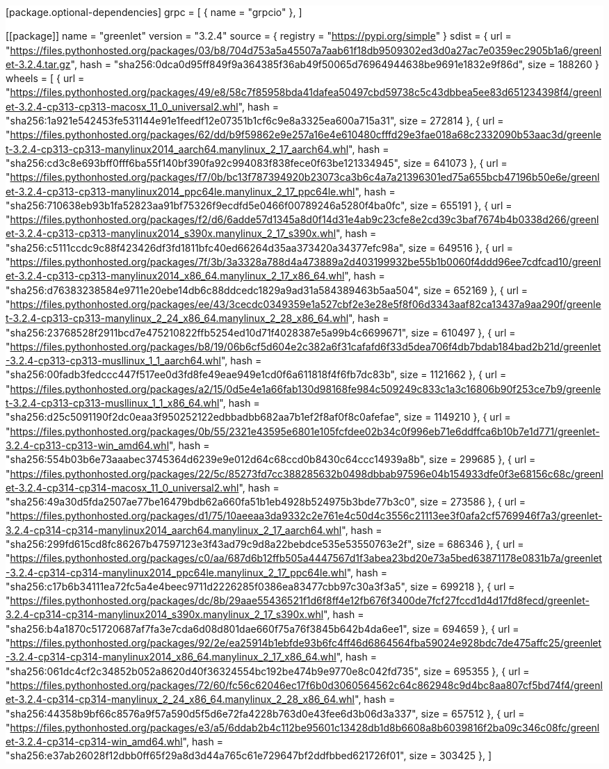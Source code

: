 [package.optional-dependencies]
grpc = [
    { name = "grpcio" },
]

[[package]]
name = "greenlet"
version = "3.2.4"
source = { registry = "https://pypi.org/simple" }
sdist = { url = "https://files.pythonhosted.org/packages/03/b8/704d753a5a45507a7aab61f18db9509302ed3d0a27ac7e0359ec2905b1a6/greenlet-3.2.4.tar.gz", hash = "sha256:0dca0d95ff849f9a364385f36ab49f50065d76964944638be9691e1832e9f86d", size = 188260 }
wheels = [
    { url = "https://files.pythonhosted.org/packages/49/e8/58c7f85958bda41dafea50497cbd59738c5c43dbbea5ee83d651234398f4/greenlet-3.2.4-cp313-cp313-macosx_11_0_universal2.whl", hash = "sha256:1a921e542453fe531144e91e1feedf12e07351b1cf6c9e8a3325ea600a715a31", size = 272814 },
    { url = "https://files.pythonhosted.org/packages/62/dd/b9f59862e9e257a16e4e610480cfffd29e3fae018a68c2332090b53aac3d/greenlet-3.2.4-cp313-cp313-manylinux2014_aarch64.manylinux_2_17_aarch64.whl", hash = "sha256:cd3c8e693bff0fff6ba55f140bf390fa92c994083f838fece0f63be121334945", size = 641073 },
    { url = "https://files.pythonhosted.org/packages/f7/0b/bc13f787394920b23073ca3b6c4a7a21396301ed75a655bcb47196b50e6e/greenlet-3.2.4-cp313-cp313-manylinux2014_ppc64le.manylinux_2_17_ppc64le.whl", hash = "sha256:710638eb93b1fa52823aa91bf75326f9ecdfd5e0466f00789246a5280f4ba0fc", size = 655191 },
    { url = "https://files.pythonhosted.org/packages/f2/d6/6adde57d1345a8d0f14d31e4ab9c23cfe8e2cd39c3baf7674b4b0338d266/greenlet-3.2.4-cp313-cp313-manylinux2014_s390x.manylinux_2_17_s390x.whl", hash = "sha256:c5111ccdc9c88f423426df3fd1811bfc40ed66264d35aa373420a34377efc98a", size = 649516 },
    { url = "https://files.pythonhosted.org/packages/7f/3b/3a3328a788d4a473889a2d403199932be55b1b0060f4ddd96ee7cdfcad10/greenlet-3.2.4-cp313-cp313-manylinux2014_x86_64.manylinux_2_17_x86_64.whl", hash = "sha256:d76383238584e9711e20ebe14db6c88ddcedc1829a9ad31a584389463b5aa504", size = 652169 },
    { url = "https://files.pythonhosted.org/packages/ee/43/3cecdc0349359e1a527cbf2e3e28e5f8f06d3343aaf82ca13437a9aa290f/greenlet-3.2.4-cp313-cp313-manylinux_2_24_x86_64.manylinux_2_28_x86_64.whl", hash = "sha256:23768528f2911bcd7e475210822ffb5254ed10d71f4028387e5a99b4c6699671", size = 610497 },
    { url = "https://files.pythonhosted.org/packages/b8/19/06b6cf5d604e2c382a6f31cafafd6f33d5dea706f4db7bdab184bad2b21d/greenlet-3.2.4-cp313-cp313-musllinux_1_1_aarch64.whl", hash = "sha256:00fadb3fedccc447f517ee0d3fd8fe49eae949e1cd0f6a611818f4f6fb7dc83b", size = 1121662 },
    { url = "https://files.pythonhosted.org/packages/a2/15/0d5e4e1a66fab130d98168fe984c509249c833c1a3c16806b90f253ce7b9/greenlet-3.2.4-cp313-cp313-musllinux_1_1_x86_64.whl", hash = "sha256:d25c5091190f2dc0eaa3f950252122edbbadbb682aa7b1ef2f8af0f8c0afefae", size = 1149210 },
    { url = "https://files.pythonhosted.org/packages/0b/55/2321e43595e6801e105fcfdee02b34c0f996eb71e6ddffca6b10b7e1d771/greenlet-3.2.4-cp313-cp313-win_amd64.whl", hash = "sha256:554b03b6e73aaabec3745364d6239e9e012d64c68ccd0b8430c64ccc14939a8b", size = 299685 },
    { url = "https://files.pythonhosted.org/packages/22/5c/85273fd7cc388285632b0498dbbab97596e04b154933dfe0f3e68156c68c/greenlet-3.2.4-cp314-cp314-macosx_11_0_universal2.whl", hash = "sha256:49a30d5fda2507ae77be16479bdb62a660fa51b1eb4928b524975b3bde77b3c0", size = 273586 },
    { url = "https://files.pythonhosted.org/packages/d1/75/10aeeaa3da9332c2e761e4c50d4c3556c21113ee3f0afa2cf5769946f7a3/greenlet-3.2.4-cp314-cp314-manylinux2014_aarch64.manylinux_2_17_aarch64.whl", hash = "sha256:299fd615cd8fc86267b47597123e3f43ad79c9d8a22bebdce535e53550763e2f", size = 686346 },
    { url = "https://files.pythonhosted.org/packages/c0/aa/687d6b12ffb505a4447567d1f3abea23bd20e73a5bed63871178e0831b7a/greenlet-3.2.4-cp314-cp314-manylinux2014_ppc64le.manylinux_2_17_ppc64le.whl", hash = "sha256:c17b6b34111ea72fc5a4e4beec9711d2226285f0386ea83477cbb97c30a3f3a5", size = 699218 },
    { url = "https://files.pythonhosted.org/packages/dc/8b/29aae55436521f1d6f8ff4e12fb676f3400de7fcf27fccd1d4d17fd8fecd/greenlet-3.2.4-cp314-cp314-manylinux2014_s390x.manylinux_2_17_s390x.whl", hash = "sha256:b4a1870c51720687af7fa3e7cda6d08d801dae660f75a76f3845b642b4da6ee1", size = 694659 },
    { url = "https://files.pythonhosted.org/packages/92/2e/ea25914b1ebfde93b6fc4ff46d6864564fba59024e928bdc7de475affc25/greenlet-3.2.4-cp314-cp314-manylinux2014_x86_64.manylinux_2_17_x86_64.whl", hash = "sha256:061dc4cf2c34852b052a8620d40f36324554bc192be474b9e9770e8c042fd735", size = 695355 },
    { url = "https://files.pythonhosted.org/packages/72/60/fc56c62046ec17f6b0d3060564562c64c862948c9d4bc8aa807cf5bd74f4/greenlet-3.2.4-cp314-cp314-manylinux_2_24_x86_64.manylinux_2_28_x86_64.whl", hash = "sha256:44358b9bf66c8576a9f57a590d5f5d6e72fa4228b763d0e43fee6d3b06d3a337", size = 657512 },
    { url = "https://files.pythonhosted.org/packages/e3/a5/6ddab2b4c112be95601c13428db1d8b6608a8b6039816f2ba09c346c08fc/greenlet-3.2.4-cp314-cp314-win_amd64.whl", hash = "sha256:e37ab26028f12dbb0ff65f29a8d3d44a765c61e729647bf2ddfbbed621726f01", size = 303425 },
]
